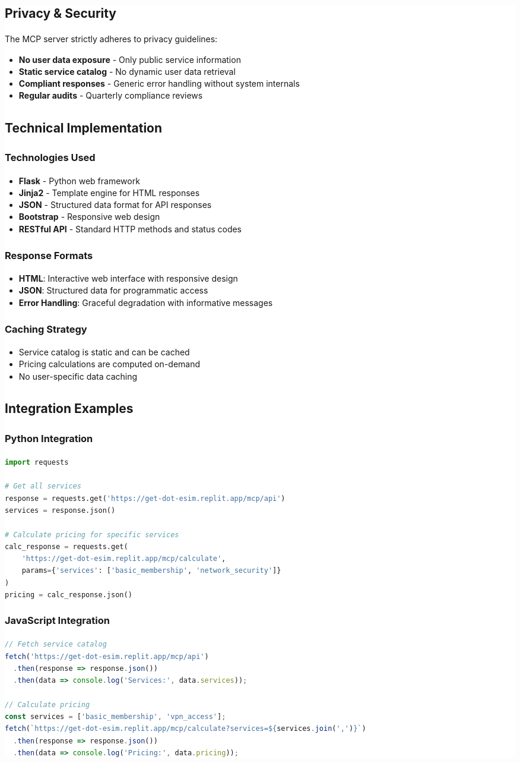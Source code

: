 ## Privacy & Security

The MCP server strictly adheres to privacy guidelines:
- **No user data exposure** - Only public service information
- **Static service catalog** - No dynamic user data retrieval
- **Compliant responses** - Generic error handling without system internals
- **Regular audits** - Quarterly compliance reviews

## Technical Implementation

### Technologies Used
- **Flask** - Python web framework
- **Jinja2** - Template engine for HTML responses
- **JSON** - Structured data format for API responses
- **Bootstrap** - Responsive web design
- **RESTful API** - Standard HTTP methods and status codes

### Response Formats
- **HTML**: Interactive web interface with responsive design
- **JSON**: Structured data for programmatic access
- **Error Handling**: Graceful degradation with informative messages

### Caching Strategy
- Service catalog is static and can be cached
- Pricing calculations are computed on-demand
- No user-specific data caching

## Integration Examples

### Python Integration
```python
import requests

# Get all services
response = requests.get('https://get-dot-esim.replit.app/mcp/api')
services = response.json()

# Calculate pricing for specific services
calc_response = requests.get(
    'https://get-dot-esim.replit.app/mcp/calculate',
    params={'services': ['basic_membership', 'network_security']}
)
pricing = calc_response.json()
```

### JavaScript Integration
```javascript
// Fetch service catalog
fetch('https://get-dot-esim.replit.app/mcp/api')
  .then(response => response.json())
  .then(data => console.log('Services:', data.services));

// Calculate pricing
const services = ['basic_membership', 'vpn_access'];
fetch(`https://get-dot-esim.replit.app/mcp/calculate?services=${services.join(',')}`)
  .then(response => response.json())
  .then(data => console.log('Pricing:', data.pricing));
```
